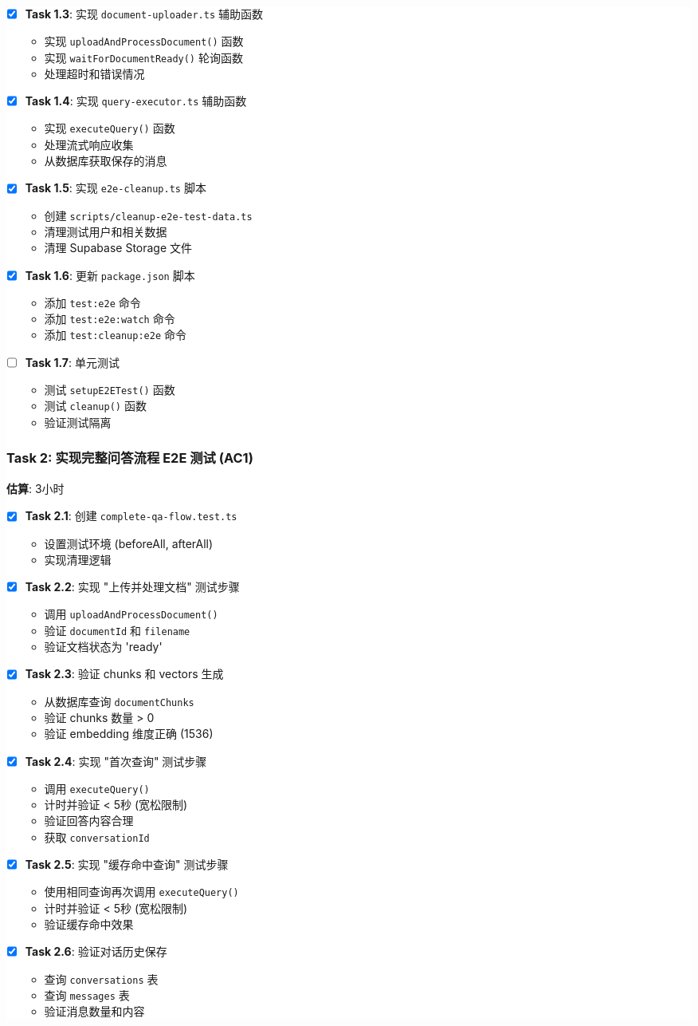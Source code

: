 - [x] **Task 1.3**: 实现 `document-uploader.ts` 辅助函数
  - 实现 `uploadAndProcessDocument()` 函数
  - 实现 `waitForDocumentReady()` 轮询函数
  - 处理超时和错误情况

- [x] **Task 1.4**: 实现 `query-executor.ts` 辅助函数
  - 实现 `executeQuery()` 函数
  - 处理流式响应收集
  - 从数据库获取保存的消息

- [x] **Task 1.5**: 实现 `e2e-cleanup.ts` 脚本
  - 创建 `scripts/cleanup-e2e-test-data.ts`
  - 清理测试用户和相关数据
  - 清理 Supabase Storage 文件

- [x] **Task 1.6**: 更新 `package.json` 脚本
  - 添加 `test:e2e` 命令
  - 添加 `test:e2e:watch` 命令
  - 添加 `test:cleanup:e2e` 命令

- [ ] **Task 1.7**: 单元测试
  - 测试 `setupE2ETest()` 函数
  - 测试 `cleanup()` 函数
  - 验证测试隔离

### Task 2: 实现完整问答流程 E2E 测试 (AC1)

**估算**: 3小时

- [x] **Task 2.1**: 创建 `complete-qa-flow.test.ts`
  - 设置测试环境 (beforeAll, afterAll)
  - 实现清理逻辑

- [x] **Task 2.2**: 实现 "上传并处理文档" 测试步骤
  - 调用 `uploadAndProcessDocument()`
  - 验证 `documentId` 和 `filename`
  - 验证文档状态为 'ready'

- [x] **Task 2.3**: 验证 chunks 和 vectors 生成
  - 从数据库查询 `documentChunks`
  - 验证 chunks 数量 > 0
  - 验证 embedding 维度正确 (1536)

- [x] **Task 2.4**: 实现 "首次查询" 测试步骤
  - 调用 `executeQuery()`
  - 计时并验证 < 5秒 (宽松限制)
  - 验证回答内容合理
  - 获取 `conversationId`

- [x] **Task 2.5**: 实现 "缓存命中查询" 测试步骤
  - 使用相同查询再次调用 `executeQuery()`
  - 计时并验证 < 5秒 (宽松限制)
  - 验证缓存命中效果

- [x] **Task 2.6**: 验证对话历史保存
  - 查询 `conversations` 表
  - 查询 `messages` 表
  - 验证消息数量和内容

